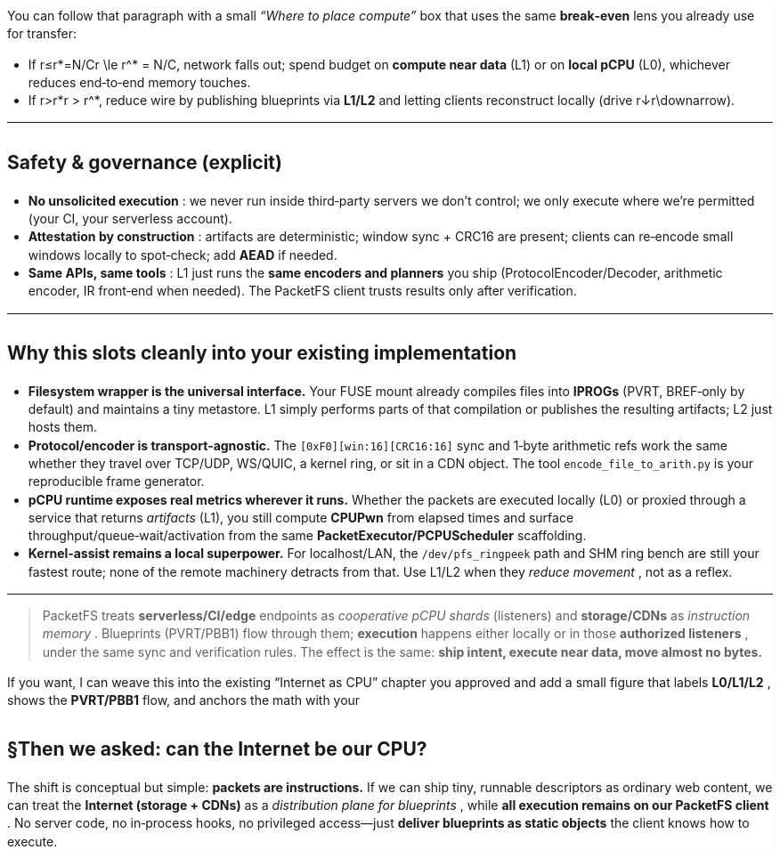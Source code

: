 You can follow that paragraph with a small *“Where to place compute”* box that uses the same **break‑even** lens you already use for transfer:

* If r≤r\*=N/Cr \le r^\* = N/C, network falls out; spend budget on **compute near data** (L1) or on **local pCPU** (L0), whichever reduces end‑to‑end memory touches.
* If r>r\*r > r^\*, reduce wire by publishing blueprints via **L1/L2** and letting clients reconstruct locally (drive r↓r\downarrow).

---

## Safety & governance (explicit)

* **No unsolicited execution** : we never run inside third‑party servers we don’t control; we only execute where we’re permitted (your CI, your serverless account).
* **Attestation by construction** : artifacts are deterministic; window sync + CRC16 are present; clients can re‑encode small windows locally to spot‑check; add **AEAD** if needed.
* **Same APIs, same tools** : L1 just runs the **same encoders and planners** you ship (ProtocolEncoder/Decoder, arithmetic encoder, IR front‑end when needed). The PacketFS client trusts results only after verification.

---

## Why this slots cleanly into your existing implementation

* **Filesystem wrapper is the universal interface.** Your FUSE mount already compiles files into **IPROGs** (PVRT, BREF‑only by default) and maintains a tiny metastore. L1 simply performs parts of that compilation or publishes the resulting artifacts; L2 just hosts them.
* **Protocol/encoder is transport‑agnostic.** The `[0xF0][win:16][CRC16:16]` sync and 1‑byte arithmetic refs work the same whether they travel over TCP/UDP, WS/QUIC, a kernel ring, or sit in a CDN object. The tool `encode_file_to_arith.py` is your reproducible frame generator.
* **pCPU runtime exposes real metrics wherever it runs.** Whether the packets are executed locally (L0) or proxied through a service that returns *artifacts* (L1), you still compute **CPUPwn** from elapsed times and surface throughput/queue‑wait/activation from the same **PacketExecutor/PCPUScheduler** scaffolding.
* **Kernel‑assist remains a local superpower.** For localhost/LAN, the `/dev/pfs_ringpeek` path and SHM ring bench are still your fastest route; none of the remote machinery detracts from that. Use L1/L2 when they  *reduce movement* , not as a reflex.

---

> PacketFS treats **serverless/CI/edge** endpoints as *cooperative pCPU shards* (listeners) and **storage/CDNs** as  *instruction memory* . Blueprints (PVRT/PBB1) flow through them; **execution** happens either locally or in those  **authorized listeners** , under the same sync and verification rules. The effect is the same: **ship intent, execute near data, move almost no bytes.**

If you want, I can weave this into the existing “Internet as CPU” chapter you approved and add a small figure that labels  **L0/L1/L2** , shows the **PVRT/PBB1** flow, and anchors the math with your

## §Then we asked: can the **Internet** be our CPU?

The shift is conceptual but simple: **packets are instructions.** If we can ship tiny, runnable descriptors as ordinary web content, we can treat the **Internet (storage + CDNs)** as a  *distribution plane for blueprints* , while  **all execution remains on our PacketFS client** . No server code, no in‑process hooks, no privileged access—just **deliver blueprints as static objects** the client knows how to execute.
